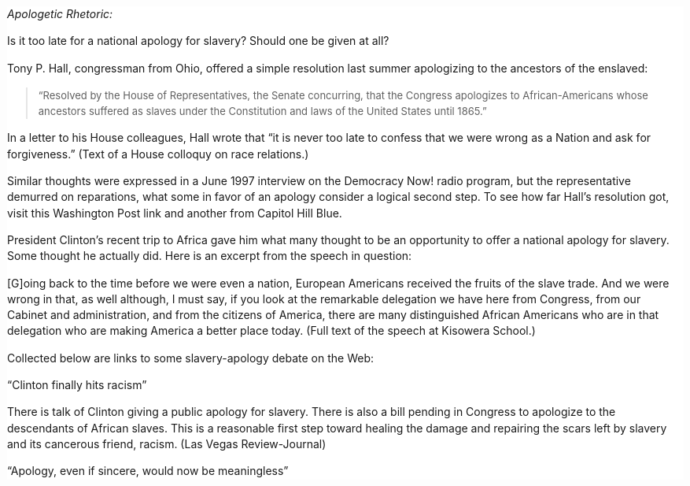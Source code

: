  <p>
 </p>
 <p>
  <i>
   Apologetic Rhetoric:
  </i>
 </p>
 <p>
  <span class="indent">
  </span>
  Is it too late for a national apology for slavery?  Should one be given at all?
 </p>
 <p>
  Tony P. Hall, congressman from Ohio, offered a simple resolution last summer apologizing to the ancestors of the enslaved:
 </p>
 <p>
 </p>
 <blockquote>
  <font size="-1">
   “Resolved by the House of Representatives, the Senate concurring, that the Congress apologizes to African-Americans whose ancestors suffered as slaves under the Constitution and laws of the United States until 1865.”
   <p>
   </p>
  </font>
 </blockquote>
 In a letter to his House colleagues, Hall wrote that “it is never too late to confess that we were wrong as a Nation and ask for forgiveness.” (Text of a House colloquy on race relations.)
 <p>
  Similar thoughts were expressed in a June 1997 interview on the  Democracy Now! radio program, but the representative demurred on reparations, what some in favor of an apology consider a logical second step. To see how far Hall’s resolution got, visit this Washington Post link and another from Capitol Hill Blue.
 </p>
 <p>
  President Clinton’s recent trip to Africa gave him what many thought to be an opportunity to offer a national apology for slavery. Some thought he actually did. Here is an excerpt from the speech in question:
 </p>
 <p>
  [G]oing back to the time before we were even a nation, European Americans received the fruits of the slave trade. And we were wrong in that, as well  although, I must say, if  you look at the remarkable delegation we have here from Congress, from our Cabinet and administration, and from the citizens of America, there are many distinguished African Americans who are in that delegation who are making America a better place today. (Full text of the speech at Kisowera School.)
 </p>
 <p>
  Collected below are links to some slavery-apology debate on the Web:
 </p>
 <p>
  “Clinton finally hits racism”
 </p>
 <p>
  There is talk of Clinton giving a public apology for slavery. There is also a bill pending in Congress to apologize to the descendants of African slaves. This is a reasonable first step toward healing the damage and repairing the scars left by slavery and its cancerous friend, racism. (Las Vegas Review-Journal)
 </p>
 <p>
  “Apology, even if sincere, would now be meaningless”
 </p>
 <p>
  <span class="indent">